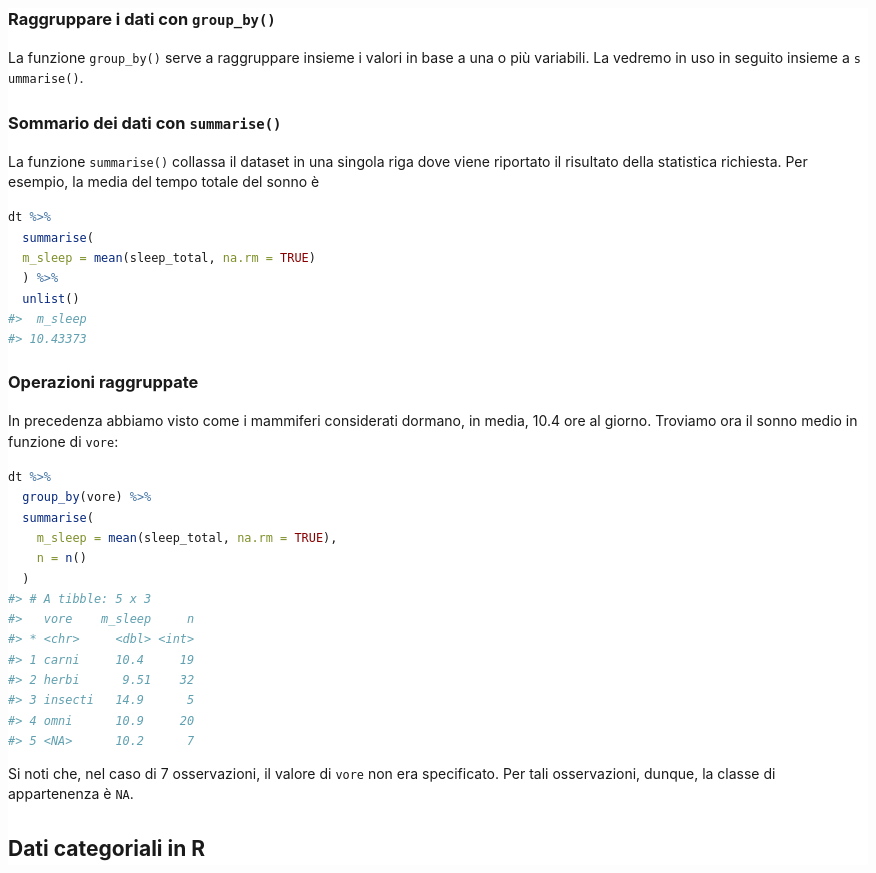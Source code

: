 
### Raggruppare i dati con `group_by()`

La funzione `group_by()` serve a raggruppare insieme i valori in base a
una o più variabili. La vedremo in uso in seguito insieme a
`summarise()`.


### Sommario dei dati con `summarise()`

La funzione `summarise()` collassa il dataset in una singola riga dove
viene riportato il risultato della statistica richiesta. Per esempio, la
media del tempo totale del sonno è


```r
dt %>% 
  summarise(
  m_sleep = mean(sleep_total, na.rm = TRUE)
  ) %>% 
  unlist()
#>  m_sleep 
#> 10.43373
```


### Operazioni raggruppate

In precedenza abbiamo visto come i mammiferi considerati dormano, in
media, 10.4 ore al giorno. Troviamo ora il sonno medio in funzione di
`vore`:


```r
dt %>%
  group_by(vore) %>%
  summarise(
    m_sleep = mean(sleep_total, na.rm = TRUE), 
    n = n()
  )
#> # A tibble: 5 x 3
#>   vore    m_sleep     n
#> * <chr>     <dbl> <int>
#> 1 carni     10.4     19
#> 2 herbi      9.51    32
#> 3 insecti   14.9      5
#> 4 omni      10.9     20
#> 5 <NA>      10.2      7
```

Si noti che, nel caso di 7 osservazioni, il valore di `vore` non era
specificato. Per tali osservazioni, dunque, la classe di appartenenza è
`NA`.


## Dati categoriali in R
